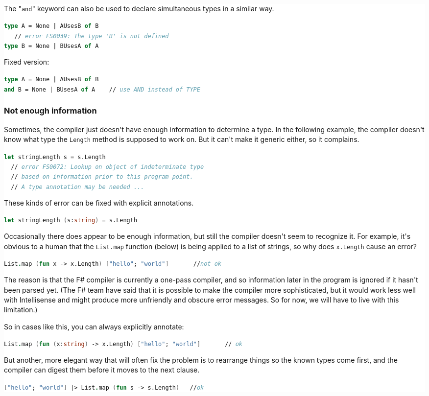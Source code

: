 The "`and`" keyword can also be used to declare simultaneous types in a similar way.

```fsharp
type A = None | AUsesB of B
   // error FS0039: The type 'B' is not defined
type B = None | BUsesA of A
```

Fixed version:

```fsharp
type A = None | AUsesB of B
and B = None | BUsesA of A    // use AND instead of TYPE
```

### Not enough information

Sometimes, the compiler just doesn't have enough information to determine a type. In the following example, the compiler doesn't know what type the `Length` method is supposed to work on. But it can't make it generic either, so it complains.

```fsharp
let stringLength s = s.Length
  // error FS0072: Lookup on object of indeterminate type 
  // based on information prior to this program point. 
  // A type annotation may be needed ...
```

These kinds of error can be fixed with explicit annotations.

```fsharp
let stringLength (s:string) = s.Length
```

Occasionally there does appear to be enough information, but still the compiler doesn't seem to recognize it. For example, it's obvious to a human that the `List.map` function (below) is being applied to a list of strings, so why does `x.Length` cause an error?

```fsharp
List.map (fun x -> x.Length) ["hello"; "world"]       //not ok
```

The reason is that the F# compiler is currently a one-pass compiler, and so information later in the program is ignored if it hasn't been parsed yet. (The F# team have said that it is possible to make the compiler more sophisticated, but it would work less well with Intellisense and might produce more unfriendly and obscure error messages. So for now, we will have to live with this limitation.)

So in cases like this, you can always explicitly annotate:

```fsharp
List.map (fun (x:string) -> x.Length) ["hello"; "world"]       // ok
```

But another, more elegant way that will often fix the problem is to rearrange things so the known types come first, and the compiler can digest them before it moves to the next clause.

```fsharp
["hello"; "world"] |> List.map (fun s -> s.Length)   //ok
```
